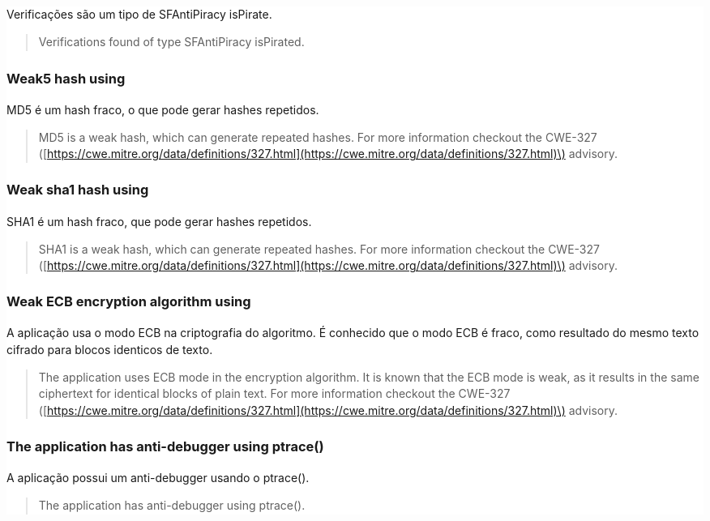 Verificações são um tipo de SFAntiPiracy isPirate.

> Verifications found of type SFAntiPiracy isPirated.

### Weak5 hash using

MD5 é um hash fraco, o que pode gerar hashes repetidos.

> MD5 is a weak hash, which can generate repeated hashes. For more information checkout the CWE-327 \([https://cwe.mitre.org/data/definitions/327.html](https://cwe.mitre.org/data/definitions/327.html)\) advisory.

### Weak sha1 hash using

SHA1 é um hash fraco, que pode gerar hashes repetidos. 

> SHA1 is a weak hash, which can generate repeated hashes. For more information checkout the CWE-327 \([https://cwe.mitre.org/data/definitions/327.html](https://cwe.mitre.org/data/definitions/327.html)\) advisory.

### Weak ECB encryption algorithm using

A aplicação usa o modo ECB na criptografia do algoritmo. É conhecido que o modo ECB é fraco, como resultado do mesmo texto cifrado para blocos identicos de texto.

> The application uses ECB mode in the encryption algorithm. It is known that the ECB mode is weak, as it results in the same ciphertext for identical blocks of plain text. For more information checkout the CWE-327 \([https://cwe.mitre.org/data/definitions/327.html](https://cwe.mitre.org/data/definitions/327.html)\) advisory.

### The application has anti-debugger using ptrace\(\)

A aplicação possui um anti-debugger usando o ptrace\(\).

> The application has anti-debugger using ptrace\(\).
